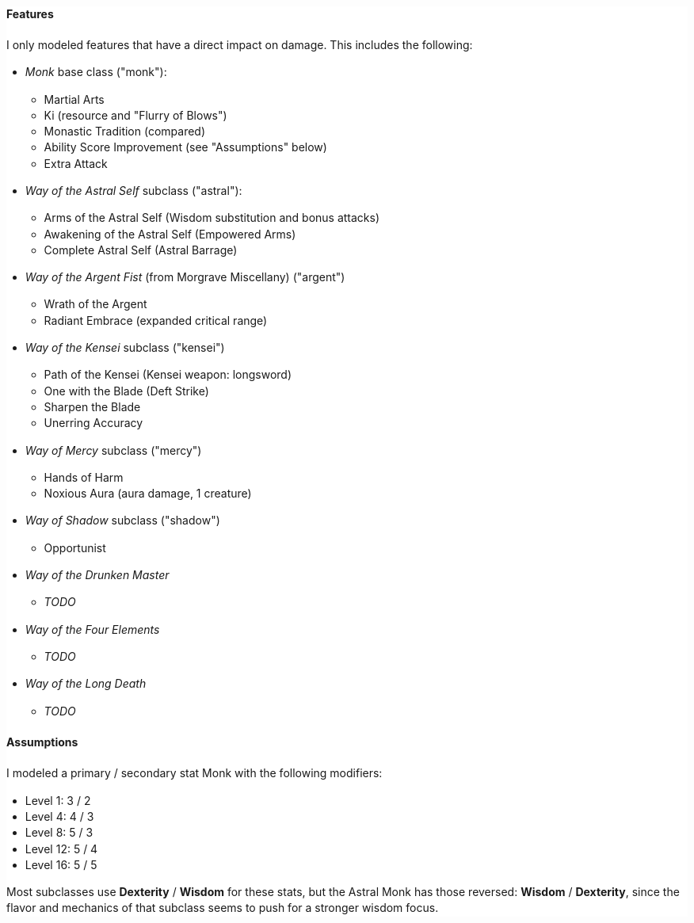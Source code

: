 #### Features

I only modeled features that have a direct impact on damage. This
includes the following:

- _Monk_ base class ("monk"):
  - Martial Arts
  - Ki (resource and "Flurry of Blows")
  - Monastic Tradition (compared)
  - Ability Score Improvement (see "Assumptions" below)
  - Extra Attack

- _Way of the Astral Self_ subclass ("astral"):
  - Arms of the Astral Self (Wisdom substitution and bonus attacks)
  - Awakening of the Astral Self (Empowered Arms)
  - Complete Astral Self (Astral Barrage)

- _Way of the Argent Fist_ (from Morgrave Miscellany) ("argent")
  - Wrath of the Argent
  - Radiant Embrace (expanded critical range)

- _Way of the Kensei_ subclass ("kensei")
  - Path of the Kensei (Kensei weapon: longsword)
  - One with the Blade (Deft Strike)
  - Sharpen the Blade
  - Unerring Accuracy

- _Way of Mercy_ subclass ("mercy")
  - Hands of Harm
  - Noxious Aura (aura damage, 1 creature)

- _Way of Shadow_ subclass ("shadow")
  - Opportunist

- _Way of the Drunken Master_
  - _TODO_

- _Way of the Four Elements_
  - _TODO_

- _Way of the Long Death_
  - _TODO_

#### Assumptions

I modeled a primary / secondary stat Monk with the following modifiers:
  - Level 1: 3 / 2
  - Level 4: 4 / 3
  - Level 8: 5 / 3
  - Level 12: 5 / 4
  - Level 16: 5 / 5

Most subclasses use **Dexterity** / **Wisdom** for these stats, but the
Astral Monk has those reversed: **Wisdom** / **Dexterity**, since the
flavor and mechanics of that subclass seems to push for a stronger
wisdom focus.
